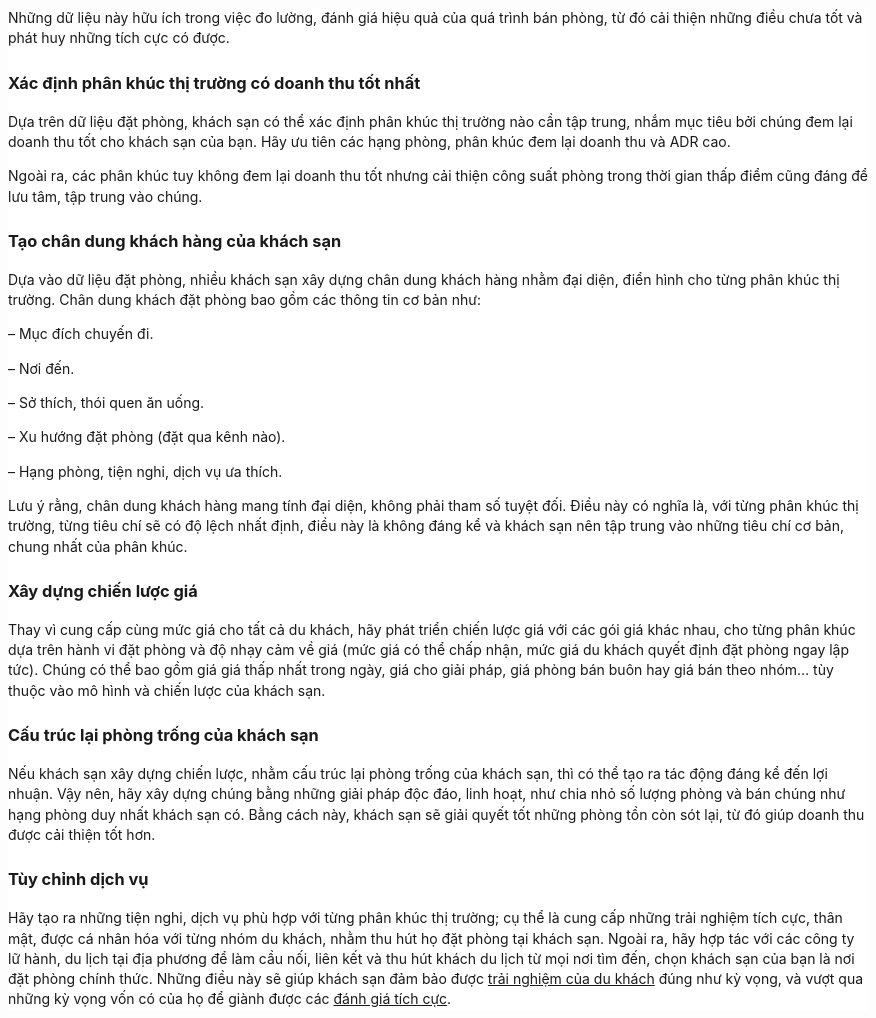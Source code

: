 Những dữ liệu này hữu ích trong việc đo lường, đánh giá hiệu quả của quá trình bán phòng, từ đó cải thiện những điều chưa tốt và phát huy những tích cực có được.

### Xác định phân khúc thị trường có doanh thu tốt nhất

Dựa trên dữ liệu đặt phòng, khách sạn có thể xác định phân khúc thị trường nào cần tập trung, nhắm mục tiêu bởi chúng đem lại doanh thu tốt cho khách sạn của bạn. Hãy ưu tiên các hạng phòng, phân khúc đem lại doanh thu và ADR cao.

Ngoài ra, các phân khúc tuy không đem lại doanh thu tốt nhưng cải thiện công suất phòng trong thời gian thấp điểm cũng đáng để lưu tâm, tập trung vào chúng.

### Tạo chân dung khách hàng của khách sạn

Dựa vào dữ liệu đặt phòng, nhiều khách sạn xây dựng chân dung khách hàng nhằm đại diện, điển hình cho từng phân khúc thị trường. Chân dung khách đặt phòng bao gồm các thông tin cơ bản như:

– Mục đích chuyến đi.

– Nơi đến.

– Sở thích, thói quen ăn uống.

– Xu hướng đặt phòng (đặt qua kênh nào).

– Hạng phòng, tiện nghi, dịch vụ ưa thích.

Lưu ý rằng, chân dung khách hàng mang tính đại diện, không phải tham số tuyệt đối. Điều này có nghĩa là, với từng phân khúc thị trường, từng tiêu chí sẽ có độ lệch nhất định, điều này là không đáng kể và khách sạn nên tập trung vào những tiêu chí cơ bản, chung nhất của phân khúc.

### Xây dựng chiến lược giá

Thay vì cung cấp cùng mức giá cho tất cả du khách, hãy phát triển chiến lược giá với các gói giá khác nhau, cho từng phân khúc dựa trên hành vi đặt phòng và độ nhạy cảm về giá (mức giá có thể chấp nhận, mức giá du khách quyết định đặt phòng ngay lập tức). Chúng có thể bao gồm giá giá thấp nhất trong ngày, giá cho giải pháp, giá phòng bán buôn hay giá bán theo nhóm… tùy thuộc vào mô hình và chiến lược của khách sạn.

### Cấu trúc lại phòng trống của khách sạn

Nếu khách sạn xây dựng chiến lược, nhằm cấu trúc lại phòng trống của khách sạn, thì có thể tạo ra tác động đáng kể đến lợi nhuận. Vậy nên, hãy xây dựng chúng bằng những giải pháp độc đáo, linh hoạt, như chia nhỏ số lượng phòng và bán chúng như hạng phòng duy nhất khách sạn có. Bằng cách này, khách sạn sẽ giải quyết tốt những phòng tồn còn sót lại, từ đó giúp doanh thu được cải thiện tốt hơn.

### Tùy chỉnh dịch vụ

Hãy tạo ra những tiện nghi, dịch vụ phù hợp với từng phân khúc thị trường; cụ thể là cung cấp những trải nghiệm tích cực, thân mật, được cá nhân hóa với từng nhóm du khách, nhằm thu hút họ đặt phòng tại khách sạn. Ngoài ra, hãy hợp tác với các công ty lữ hành, du lịch tại địa phương để làm cầu nối, liên kết và thu hút khách du lịch từ mọi nơi tìm đến, chọn khách sạn của bạn là nơi đặt phòng chính thức. Những điều này sẽ giúp khách sạn đảm bảo được [trải nghiệm của du khách](https://nhavantuonglai.com/article/) đúng như kỳ vọng, và vượt qua những kỳ vọng vốn có của họ để giành được các [đánh giá tích cực](https://nhavantuonglai.com/article/khach-san-danh-gia-truc-tuyen-tra-loi).
